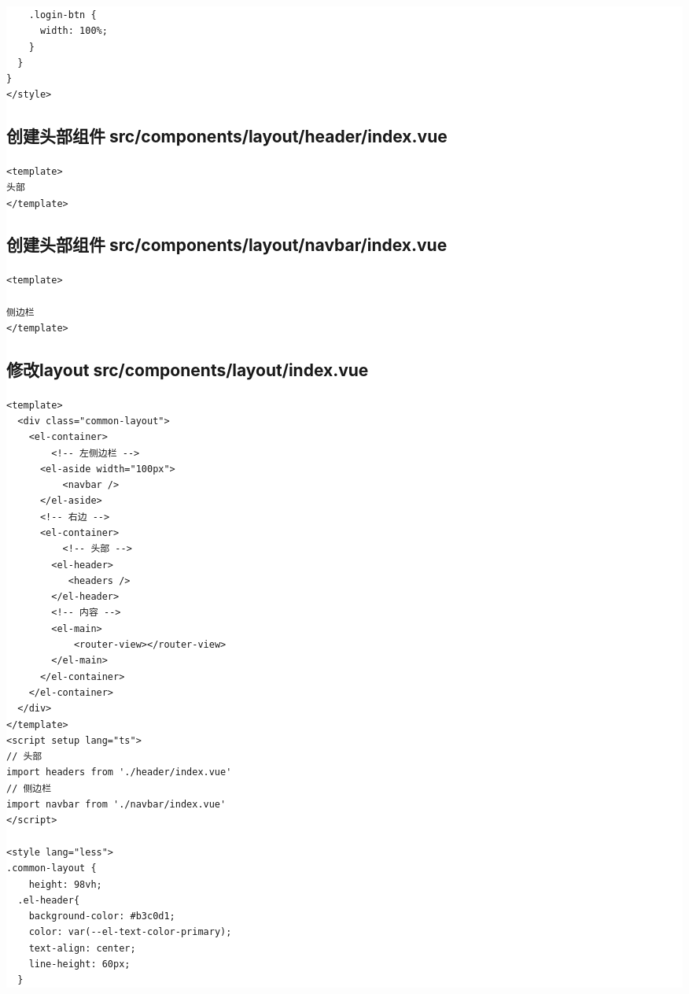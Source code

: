 ``` vue
    .login-btn {
      width: 100%;
    }
  }
}
</style>

```

## 创建头部组件 src/components/layout/header/index.vue
``` vue
<template>
头部
</template>
```
## 创建头部组件 src/components/layout/navbar/index.vue
```vue
<template>

侧边栏
</template>
```
## 修改layout src/components/layout/index.vue
```vue
<template>
  <div class="common-layout">
    <el-container>
        <!-- 左侧边栏 -->
      <el-aside width="100px">
          <navbar />
      </el-aside>
      <!-- 右边 -->
      <el-container>
          <!-- 头部 -->
        <el-header>
           <headers />
        </el-header>
        <!-- 内容 -->
        <el-main>
            <router-view></router-view>
        </el-main>
      </el-container>
    </el-container>
  </div>
</template>
<script setup lang="ts">
// 头部
import headers from './header/index.vue'
// 侧边栏
import navbar from './navbar/index.vue'
</script>

<style lang="less">
.common-layout {
    height: 98vh;
  .el-header{
    background-color: #b3c0d1;
    color: var(--el-text-color-primary);
    text-align: center;
    line-height: 60px;
  }
```